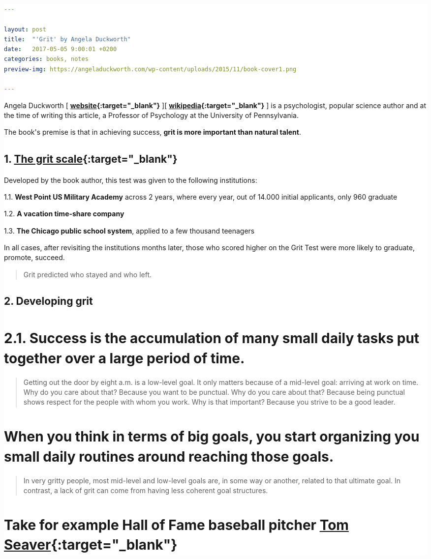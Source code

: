 ```yaml
---

layout: post
title:  "'Grit' by Angela Duckworth"
date:   2017-05-05 9:00:01 +0200
categories: books, notes
preview-img: https://angeladuckworth.com/wp-content/uploads/2015/11/book-cover1.png

---
```


Angela Duckworth [ **[website][angela-duckwork-website]{:target="_blank"}** ][ **[wikipedia][angela-duckwork-wikipedia]{:target="_blank"}** ] is a psychologist, popular science author and at the time of writing this article, a Professor of Psychology at the University of Pennsylvania.

The book's premise is that in achieving success, **grit is more important than natural talent**.

## 1. **[The grit scale][angela-duckwork-grit-scale]{:target="_blank"}**

Developed by the book author, this test was given to the following institutions:

1.1. **West Point US Military Academy** across 2 years, where every year, out of 14.000 initial applicants, only 960 graduate

1.2. **A vacation time-share company**

1.3. **The Chicago public school system**, applied to a few thousand teenagers

In all cases, after revisiting the institutions months later, those who scored higher on the Grit Test were more likely to graduate, promote, succeed.

> Grit predicted who stayed and who left.

## 2. **Developing grit**

# 2.1. **Success is the accumulation of many small daily tasks put together over a large period of time**.

> Getting out the door by eight a.m. is a low-level goal. It only matters because of a mid-level goal: arriving at work on time. Why do you care about that? Because you want to be punctual. Why do you care about that? Because being punctual shows respect for the people with whom you work. Why is that important? Because you strive to be a good leader.

# **When you think in terms of big goals, you start organizing you small daily routines around reaching those goals.**

> In very gritty people, most mid-level and low-level goals are, in some way or another, related to that ultimate goal. In contrast, a lack of grit can come from having less coherent goal structures.

# Take for example **Hall of Fame baseball pitcher [Tom Seaver][tom-seaver-wikipedia]{:target="_blank"}**


[angela-duckwork-website]: https://angeladuckworth.com/
[angela-duckwork-wikipedia]: https://en.wikipedia.org/wiki/Angela_Duckworth
[angela-duckwork-grit-scale]: https://angeladuckworth.com/grit-scale/
[tom-seaver-wikipedia]: https://en.wikipedia.org/wiki/Tom_Seaver